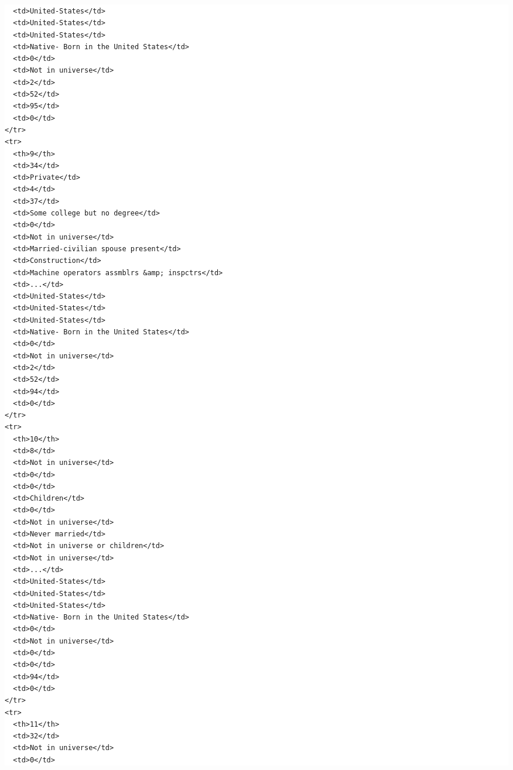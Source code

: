       <td>United-States</td>
      <td>United-States</td>
      <td>United-States</td>
      <td>Native- Born in the United States</td>
      <td>0</td>
      <td>Not in universe</td>
      <td>2</td>
      <td>52</td>
      <td>95</td>
      <td>0</td>
    </tr>
    <tr>
      <th>9</th>
      <td>34</td>
      <td>Private</td>
      <td>4</td>
      <td>37</td>
      <td>Some college but no degree</td>
      <td>0</td>
      <td>Not in universe</td>
      <td>Married-civilian spouse present</td>
      <td>Construction</td>
      <td>Machine operators assmblrs &amp; inspctrs</td>
      <td>...</td>
      <td>United-States</td>
      <td>United-States</td>
      <td>United-States</td>
      <td>Native- Born in the United States</td>
      <td>0</td>
      <td>Not in universe</td>
      <td>2</td>
      <td>52</td>
      <td>94</td>
      <td>0</td>
    </tr>
    <tr>
      <th>10</th>
      <td>8</td>
      <td>Not in universe</td>
      <td>0</td>
      <td>0</td>
      <td>Children</td>
      <td>0</td>
      <td>Not in universe</td>
      <td>Never married</td>
      <td>Not in universe or children</td>
      <td>Not in universe</td>
      <td>...</td>
      <td>United-States</td>
      <td>United-States</td>
      <td>United-States</td>
      <td>Native- Born in the United States</td>
      <td>0</td>
      <td>Not in universe</td>
      <td>0</td>
      <td>0</td>
      <td>94</td>
      <td>0</td>
    </tr>
    <tr>
      <th>11</th>
      <td>32</td>
      <td>Not in universe</td>
      <td>0</td>